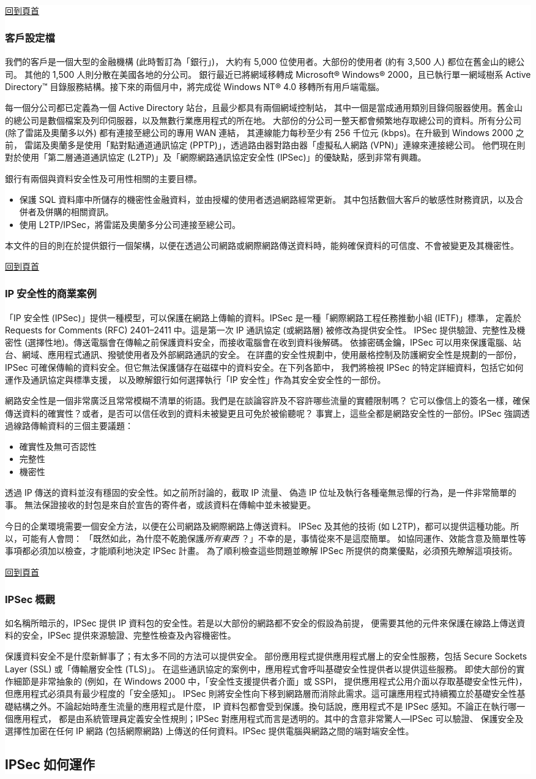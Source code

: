 [](#mainsection)[回到頁首](#mainsection)

### 客戶設定檔

我們的客戶是一個大型的金融機構 (此時暫訂為「銀行」)， 大約有 5,000 位使用者。大部份的使用者 (約有 3,500 人) 都位在舊金山的總公司。 其他的 1,500 人則分散在美國各地的分公司。 銀行最近已將網域移轉成 Microsoft® Windows® 2000，且已執行單一網域樹系 Active Directory™ 目錄服務結構。接下來的兩個月中，將完成從 Windows NT® 4.0 移轉所有用戶端電腦。

每一個分公司都已定義為一個 Active Directory 站台，且最少都具有兩個網域控制站， 其中一個是當成通用類別目錄伺服器使用。舊金山的總公司是數個檔案及列印伺服器，以及無數行業應用程式的所在地。 大部份的分公司一整天都會頻繁地存取總公司的資料。所有分公司 (除了雷諾及奧蘭多以外) 都有連接至總公司的專用 WAN 連結， 其連線能力每秒至少有 256 千位元 (kbps)。在升級到 Windows 2000 之前， 雷諾及奧蘭多是使用「點對點通道通訊協定 (PPTP)」，透過路由器對路由器「虛擬私人網路 (VPN)」連線來連接總公司。 他們現在則對於使用「第二層通道通訊協定 (L2TP)」及「網際網路通訊協定安全性 (IPSec)」的優缺點，感到非常有興趣。

銀行有兩個與資料安全性及可用性相關的主要目標。

-   保護 SQL 資料庫中所儲存的機密性金融資料，並由授權的使用者透過網路經常更新。 其中包括數個大客戶的敏感性財務資訊，以及合併者及併購的相關資訊。
-   使用 L2TP/IPSec，將雷諾及奧蘭多分公司連接至總公司。

本文件的目的則在於提供銀行一個架構，以便在透過公司網路或網際網路傳送資料時，能夠確保資料的可信度、不會被變更及其機密性。

[](#mainsection)[回到頁首](#mainsection)

### IP 安全性的商業案例

「IP 安全性 (IPSec)」提供一種模型，可以保護在網路上傳輸的資料。IPSec 是一種「網際網路工程任務推動小組 (IETF)」標準， 定義於 Requests for Comments (RFC) 2401–2411 中。這是第一次 IP 通訊協定 (或網路層) 被修改為提供安全性。 IPSec 提供驗證、完整性及機密性 (選擇性地)。傳送電腦會在傳輸之前保護資料安全，而接收電腦會在收到資料後解碼。 依據密碼金鑰，IPSec 可以用來保護電腦、站台、網域、應用程式通訊、撥號使用者及外部網路通訊的安全。 在詳盡的安全性規劃中，使用嚴格控制及防護網安全性是規劃的一部份， IPSec 可確保傳輸的資料安全。但它無法保護儲存在磁碟中的資料安全。在下列各節中， 我們將檢視 IPSec 的特定詳細資料，包括它如何運作及通訊協定與標準支援， 以及瞭解銀行如何選擇執行「IP 安全性」作為其安全安全性的一部份。

網路安全性是一個非常廣泛且常常模糊不清單的術語。我們是在談論容許及不容許哪些流量的實體限制嗎？ 它可以像信上的簽名一樣，確保傳送資料的確實性？或者，是否可以信任收到的資料未被變更且可免於被偷聽呢？ 事實上，這些全都是網路安全性的一部份。IPSec 強調透過線路傳輸資料的三個主要議題：

-   確實性及無可否認性
-   完整性
-   機密性

透過 IP 傳送的資料並沒有穩固的安全性。如之前所討論的，截取 IP 流量、 偽造 IP 位址及執行各種毫無忌憚的行為，是一件非常簡單的事。 無法保證接收的封包是來自於宣告的寄件者，或該資料在傳輸中並未被變更。

今日的企業環境需要一個安全方法，以便在公司網路及網際網路上傳送資料。 IPSec 及其他的技術 (如 L2TP)，都可以提供這種功能。所以，可能有人會問： 「既然如此，為什麼不乾脆保護*所有東西* ？」不幸的是，事情從來不是這麼簡單。 如協同運作、效能含意及簡單性等事項都必須加以檢查，才能順利地決定 IPSec 計畫。 為了順利檢查這些問題並瞭解 IPSec 所提供的商業優點，必須預先瞭解這項技術。

[](#mainsection)[回到頁首](#mainsection)

### IPSec 概觀

如名稱所暗示的，IPSec 提供 IP 資料包的安全性。若是以大部份的網路都不安全的假設為前提， 便需要其他的元件來保護在線路上傳送資料的安全，IPSec 提供來源驗證、完整性檢查及內容機密性。

保護資料安全不是什麼新鮮事了；有太多不同的方法可以提供安全。 部份應用程式提供應用程式層上的安全性服務，包括 Secure Sockets Layer (SSL) 或「傳輸層安全性 (TLS)」。 在這些通訊協定的案例中，應用程式會呼叫基礎安全性提供者以提供這些服務。 即使大部份的實作細節是非常抽象的 (例如，在 Windows 2000 中，「安全性支援提供者介面」或 SSPI， 提供應用程式公用介面以存取基礎安全性元件)，但應用程式必須具有最少程度的「安全感知」。 IPSec 則將安全性向下移到網路層而消除此需求。這可讓應用程式持續獨立於基礎安全性基礎結構之外。不論起始時產生流量的應用程式是什麼， IP 資料包都會受到保護。換句話說，應用程式不是 IPSec 感知。不論正在執行哪一個應用程式， 都是由系統管理員定義安全性規則；IPSec 對應用程式而言是透明的。其中的含意非常驚人—IPSec 可以驗證、 保護安全及選擇性加密在任何 IP 網路 (包括網際網路) 上傳送的任何資料。IPSec 提供電腦與網路之間的端對端安全性。

IPSec 如何運作
--------------
